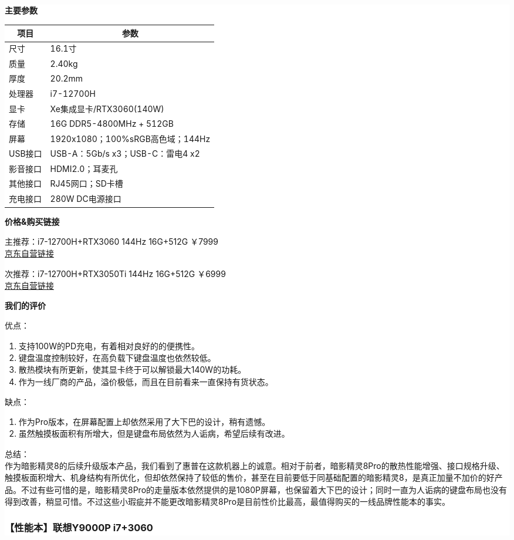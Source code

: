 **主要参数**

| 项目     | 参数                             |
|----------|----------------------------------|
| 尺寸     | 16.1寸                           |
| 质量     | 2.40kg                           |
| 厚度     | 20.2mm                           |
| 处理器   | i7-12700H                        |
| 显卡     | Xe集成显卡/RTX3060(140W)         |
| 存储     | 16G DDR5-4800MHz + 512GB         |
| 屏幕     | 1920x1080；100%sRGB高色域；144Hz |
| USB接口  | USB-A：5Gb/s x3；USB-C：雷电4 x2 |
| 影音接口 | HDMI2.0；耳麦孔                  |
| 其他接口 | RJ45网口；SD卡槽                 |
| 充电接口 | 280W DC电源接口                  |

**价格&购买链接**

主推荐：i7-12700H+RTX3060 144Hz 16G+512G ￥7999  
[京东自营链接](https://item.jd.com/100021389125.html)

次推荐：i7-12700H+RTX3050Ti 144Hz 16G+512G ￥6999  
[京东自营链接](https://item.jd.com/100021389115.html)

**我们的评价**

优点：

1.  支持100W的PD充电，有着相对良好的的便携性。
2.  键盘温度控制较好，在高负载下键盘温度也依然较低。
3.  散热模块有所更新，使其显卡终于可以解锁最大140W的功耗。
4.  作为一线厂商的产品，溢价极低，而且在目前看来一直保持有货状态。

缺点：

1.  作为Pro版本，在屏幕配置上却依然采用了大下巴的设计，稍有遗憾。
2.  虽然触摸板面积有所增大，但是键盘布局依然为人诟病，希望后续有改进。

总结：  
作为暗影精灵8的后续升级版本产品，我们看到了惠普在这款机器上的诚意。相对于前者，暗影精灵8Pro的散热性能增强、接口规格升级、触摸板面积增大、机身结构有所优化，但却依然保持了较低的售价，甚至在目前要低于同基础配置的暗影精灵8，是真正加量不加价的好产品。不过有些可惜的是，暗影精灵8Pro的走量版本依然提供的是1080P屏幕，也保留着大下巴的设计；同时一直为人诟病的键盘布局也没有得到改善，稍显可惜。不过这些小瑕疵并不能更改暗影精灵8Pro是目前性价比最高，最值得购买的一线品牌性能本的事实。

### 【性能本】联想Y9000P i7+3060
